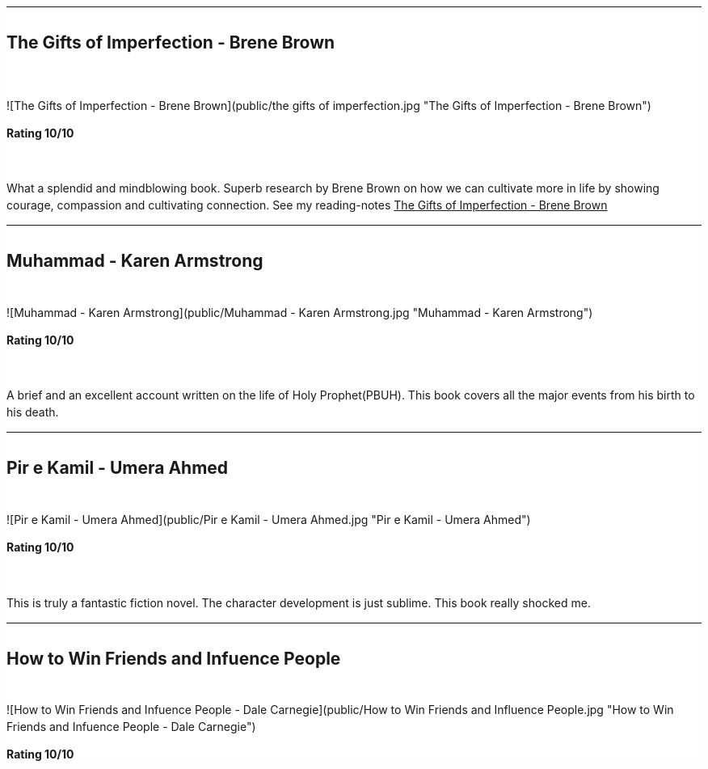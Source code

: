 <hr>

## The Gifts of Imperfection - Brene Brown

<br>

![The Gifts of Imperfection - Brene Brown](public/the gifts of imperfection.jpg "The Gifts of Imperfection - Brene Brown")

**Rating 10/10**

<br>

What a splendid and mindblowing book. Superb research by Brene Brown on how we
can cultivate more in life by showing courage, compassion and cultivating
connection. See my reading-notes
[The Gifts of Imperfection - Brene Brown](https://alamgirqazi.github.io/blog/TheGiftsofImperfection)

<hr>

## Muhammad - Karen Armstrong

<br>
![Muhammad - Karen Armstrong](public/Muhammad - Karen Armstrong.jpg "Muhammad - Karen Armstrong")

**Rating 10/10**

<br>

A brief and an excellent account written on the life of Holy Prophet(PBUH). This
book covers all the major events from his birth to his death.

<hr>

## Pir e Kamil - Umera Ahmed

<br>
![Pir e Kamil - Umera Ahmed](public/Pir e Kamil - Umera Ahmed.jpg "Pir e Kamil - Umera Ahmed")

**Rating 10/10**

<br>

This is truly a fantastic fiction novel. The character development is just
sublime. This book really shocked me.

<hr>

## How to Win Friends and Infuence People

<br>
![How to Win Friends and Infuence People - Dale Carnegie](public/How to Win Friends and Influence People.jpg "How to Win Friends and Infuence People - Dale Carnegie")

**Rating 10/10**
<br>
